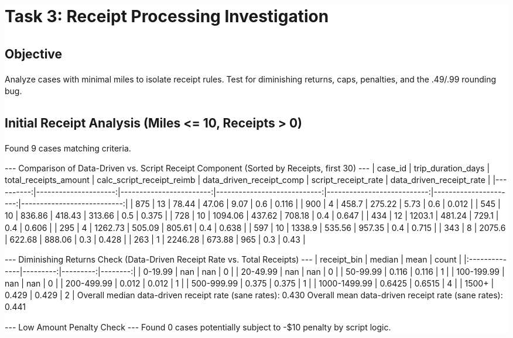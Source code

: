 # Task 3: Receipt Processing Investigation

## Objective
Analyze cases with minimal miles to isolate receipt rules. Test for diminishing returns, caps, penalties, and the .49/.99 rounding bug.

## Initial Receipt Analysis (Miles <= 10, Receipts > 0)
Found 9 cases matching criteria.

--- Comparison of Data-Driven vs. Script Receipt Component (Sorted by Receipts, first 30) ---
|   case_id |   trip_duration_days |   total_receipts_amount |   calc_script_receipt_reimb |   data_driven_receipt_comp |   script_receipt_rate |   data_driven_receipt_rate |
|----------:|---------------------:|------------------------:|----------------------------:|---------------------------:|----------------------:|---------------------------:|
|       875 |                   13 |                   78.44 |                       47.06 |                       9.07 |                   0.6 |                      0.116 |
|       900 |                    4 |                  458.7  |                      275.22 |                       5.73 |                   0.6 |                      0.012 |
|       545 |                   10 |                  836.86 |                      418.43 |                     313.66 |                   0.5 |                      0.375 |
|       728 |                   10 |                 1094.06 |                      437.62 |                     708.18 |                   0.4 |                      0.647 |
|       434 |                   12 |                 1203.1  |                      481.24 |                     729.1  |                   0.4 |                      0.606 |
|       295 |                    4 |                 1262.73 |                      505.09 |                     805.61 |                   0.4 |                      0.638 |
|       597 |                   10 |                 1338.9  |                      535.56 |                     957.35 |                   0.4 |                      0.715 |
|       343 |                    8 |                 2075.6  |                      622.68 |                     888.06 |                   0.3 |                      0.428 |
|       263 |                    1 |                 2246.28 |                      673.88 |                     965    |                   0.3 |                      0.43  |


--- Diminishing Returns Check (Data-Driven Receipt Rate vs. Total Receipts) ---
| receipt_bin   |   median |     mean |   count |
|:--------------|---------:|---------:|--------:|
| 0-19.99       | nan      | nan      |       0 |
| 20-49.99      | nan      | nan      |       0 |
| 50-99.99      |   0.116  |   0.116  |       1 |
| 100-199.99    | nan      | nan      |       0 |
| 200-499.99    |   0.012  |   0.012  |       1 |
| 500-999.99    |   0.375  |   0.375  |       1 |
| 1000-1499.99  |   0.6425 |   0.6515 |       4 |
| 1500+         |   0.429  |   0.429  |       2 |
Overall median data-driven receipt rate (sane rates): 0.430
Overall mean data-driven receipt rate (sane rates): 0.441


--- Low Amount Penalty Check ---
Found 0 cases potentially subject to -$10 penalty by script logic.
